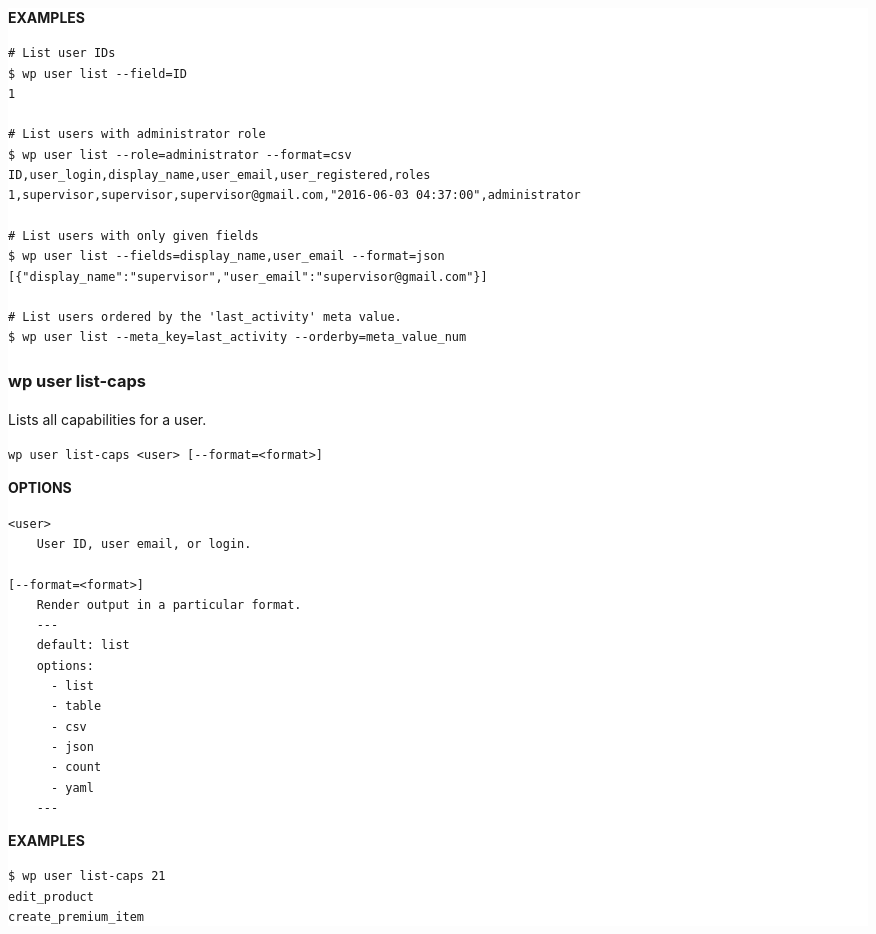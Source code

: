 **EXAMPLES**

    # List user IDs
    $ wp user list --field=ID
    1

    # List users with administrator role
    $ wp user list --role=administrator --format=csv
    ID,user_login,display_name,user_email,user_registered,roles
    1,supervisor,supervisor,supervisor@gmail.com,"2016-06-03 04:37:00",administrator

    # List users with only given fields
    $ wp user list --fields=display_name,user_email --format=json
    [{"display_name":"supervisor","user_email":"supervisor@gmail.com"}]

    # List users ordered by the 'last_activity' meta value.
    $ wp user list --meta_key=last_activity --orderby=meta_value_num



### wp user list-caps

Lists all capabilities for a user.

~~~
wp user list-caps <user> [--format=<format>]
~~~

**OPTIONS**

	<user>
		User ID, user email, or login.

	[--format=<format>]
		Render output in a particular format.
		---
		default: list
		options:
		  - list
		  - table
		  - csv
		  - json
		  - count
		  - yaml
		---

**EXAMPLES**

    $ wp user list-caps 21
    edit_product
    create_premium_item
